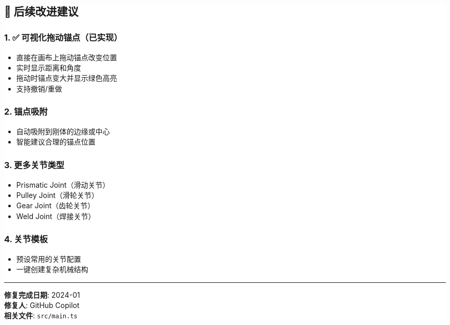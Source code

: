 
## 🚀 后续改进建议

### 1. ✅ 可视化拖动锚点（已实现）
- 直接在画布上拖动锚点改变位置
- 实时显示距离和角度
- 拖动时锚点变大并显示绿色高亮
- 支持撤销/重做

### 2. 锚点吸附
- 自动吸附到刚体的边缘或中心
- 智能建议合理的锚点位置

### 3. 更多关节类型
- Prismatic Joint（滑动关节）
- Pulley Joint（滑轮关节）
- Gear Joint（齿轮关节）
- Weld Joint（焊接关节）

### 4. 关节模板
- 预设常用的关节配置
- 一键创建复杂机械结构

---

**修复完成日期**: 2024-01  
**修复人**: GitHub Copilot  
**相关文件**: `src/main.ts`

